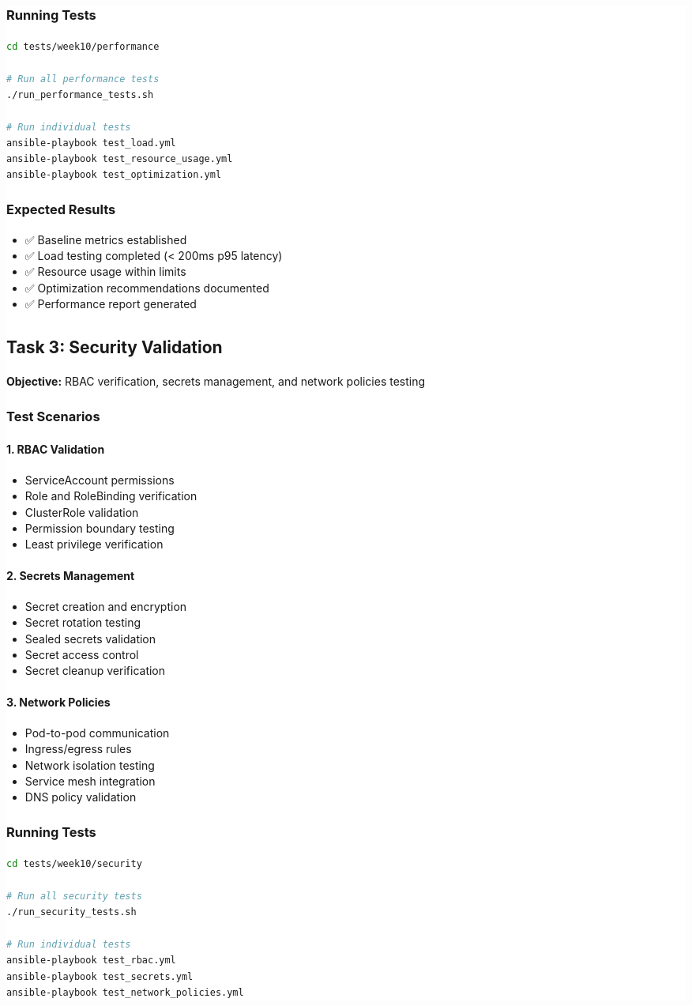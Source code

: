 ### Running Tests

```bash
cd tests/week10/performance

# Run all performance tests
./run_performance_tests.sh

# Run individual tests
ansible-playbook test_load.yml
ansible-playbook test_resource_usage.yml
ansible-playbook test_optimization.yml
```

### Expected Results
- ✅ Baseline metrics established
- ✅ Load testing completed (< 200ms p95 latency)
- ✅ Resource usage within limits
- ✅ Optimization recommendations documented
- ✅ Performance report generated

## Task 3: Security Validation

**Objective:** RBAC verification, secrets management, and network policies testing

### Test Scenarios

#### 1. RBAC Validation
- ServiceAccount permissions
- Role and RoleBinding verification
- ClusterRole validation
- Permission boundary testing
- Least privilege verification

#### 2. Secrets Management
- Secret creation and encryption
- Secret rotation testing
- Sealed secrets validation
- Secret access control
- Secret cleanup verification

#### 3. Network Policies
- Pod-to-pod communication
- Ingress/egress rules
- Network isolation testing
- Service mesh integration
- DNS policy validation

### Running Tests

```bash
cd tests/week10/security

# Run all security tests
./run_security_tests.sh

# Run individual tests
ansible-playbook test_rbac.yml
ansible-playbook test_secrets.yml
ansible-playbook test_network_policies.yml
```
